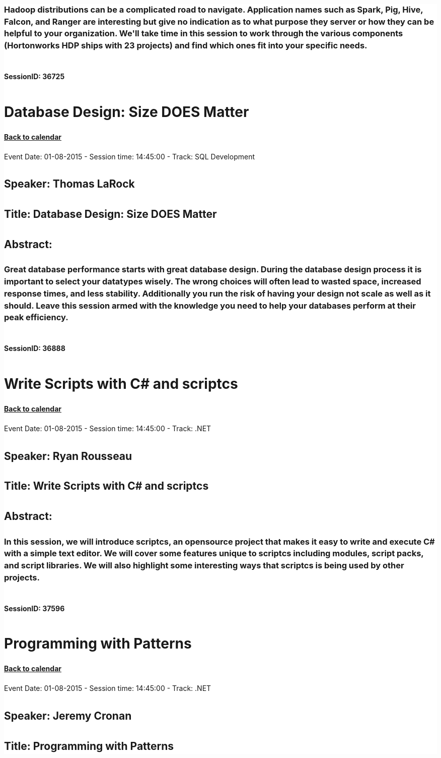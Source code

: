 ### Hadoop distributions can be a complicated road to navigate. Application names such as Spark, Pig, Hive, Falcon, and Ranger are interesting but give no indication as to what purpose they server or how they can be helpful to your organization. We'll take time in this session to work through the various components (Hortonworks HDP ships with 23 projects) and find which ones fit into your specific needs. 
#  
#### SessionID: 36725
# Database Design: Size DOES Matter
#### [Back to calendar](#SQLSaturday-#423-Baton-Rouge-2015)
Event Date: 01-08-2015 - Session time: 14:45:00 - Track: SQL Development
## Speaker: Thomas LaRock
## Title: Database Design: Size DOES Matter
## Abstract:
### Great database performance starts with great database design. During the database design process it is important to select your datatypes wisely. The wrong choices will often lead to wasted space, increased response times, and less stability. Additionally you run the risk of having your design not scale as well as it should. Leave this session armed with the knowledge you need to help your databases perform at their peak efficiency. 
#  
#### SessionID: 36888
# Write Scripts with C# and scriptcs
#### [Back to calendar](#SQLSaturday-#423-Baton-Rouge-2015)
Event Date: 01-08-2015 - Session time: 14:45:00 - Track: .NET 
## Speaker: Ryan Rousseau
## Title: Write Scripts with C# and scriptcs
## Abstract:
### In this session, we will introduce scriptcs, an opensource project that makes it easy to write and execute C# with a simple text editor. We will cover some features unique to scriptcs including modules, script packs, and script libraries. We will also highlight some interesting ways that scriptcs is being used by other projects.
#  
#### SessionID: 37596
# Programming with Patterns
#### [Back to calendar](#SQLSaturday-#423-Baton-Rouge-2015)
Event Date: 01-08-2015 - Session time: 14:45:00 - Track: .NET 
## Speaker: Jeremy Cronan
## Title: Programming with Patterns